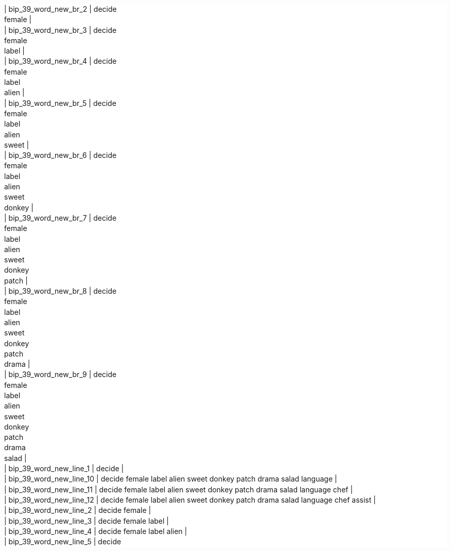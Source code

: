 | bip_39_word_new_br_2 | decide<br>female |  
| bip_39_word_new_br_3 | decide<br>female<br>label |  
| bip_39_word_new_br_4 | decide<br>female<br>label<br>alien |  
| bip_39_word_new_br_5 | decide<br>female<br>label<br>alien<br>sweet |  
| bip_39_word_new_br_6 | decide<br>female<br>label<br>alien<br>sweet<br>donkey |  
| bip_39_word_new_br_7 | decide<br>female<br>label<br>alien<br>sweet<br>donkey<br>patch |  
| bip_39_word_new_br_8 | decide<br>female<br>label<br>alien<br>sweet<br>donkey<br>patch<br>drama |  
| bip_39_word_new_br_9 | decide<br>female<br>label<br>alien<br>sweet<br>donkey<br>patch<br>drama<br>salad |  
| bip_39_word_new_line_1 | decide |  
| bip_39_word_new_line_10 | decide
female
label
alien
sweet
donkey
patch
drama
salad
language |  
| bip_39_word_new_line_11 | decide
female
label
alien
sweet
donkey
patch
drama
salad
language
chef |  
| bip_39_word_new_line_12 | decide
female
label
alien
sweet
donkey
patch
drama
salad
language
chef
assist |  
| bip_39_word_new_line_2 | decide
female |  
| bip_39_word_new_line_3 | decide
female
label |  
| bip_39_word_new_line_4 | decide
female
label
alien |  
| bip_39_word_new_line_5 | decide